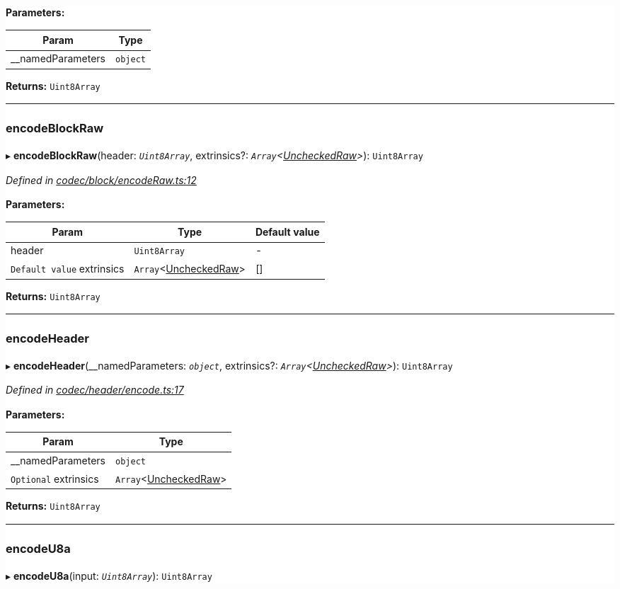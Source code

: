 **Parameters:**

| Param | Type |
| ------ | ------ |
| __namedParameters | `object` |

**Returns:** `Uint8Array`

___
<a id="encodeblockraw"></a>

###  encodeBlockRaw

▸ **encodeBlockRaw**(header: *`Uint8Array`*, extrinsics?: *`Array`<[UncheckedRaw](#uncheckedraw)>*): `Uint8Array`

*Defined in [codec/block/encodeRaw.ts:12](https://github.com/polkadot-js/api/blob/f5b0e23/packages/type-primitives/src/codec/block/encodeRaw.ts#L12)*

**Parameters:**

| Param | Type | Default value |
| ------ | ------ | ------ |
| header | `Uint8Array` | - |
| `Default value` extrinsics | `Array`<[UncheckedRaw](#uncheckedraw)> |  [] |

**Returns:** `Uint8Array`

___
<a id="encodeheader"></a>

###  encodeHeader

▸ **encodeHeader**(__namedParameters: *`object`*, extrinsics?: *`Array`<[UncheckedRaw](#uncheckedraw)>*): `Uint8Array`

*Defined in [codec/header/encode.ts:17](https://github.com/polkadot-js/api/blob/f5b0e23/packages/type-primitives/src/codec/header/encode.ts#L17)*

**Parameters:**

| Param | Type |
| ------ | ------ |
| __namedParameters | `object` |
| `Optional` extrinsics | `Array`<[UncheckedRaw](#uncheckedraw)> |

**Returns:** `Uint8Array`

___
<a id="encodeu8a"></a>

###  encodeU8a

▸ **encodeU8a**(input: *`Uint8Array`*): `Uint8Array`
